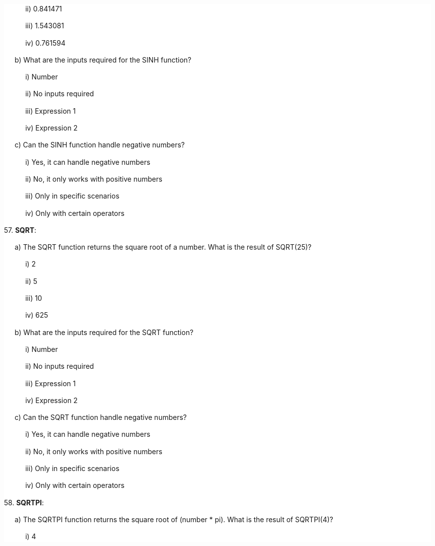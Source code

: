 `      `ii) 0.841471

`      `iii) 1.543081

`      `iv) 0.761594

`   `b) What are the inputs required for the SINH function?

`      `i) Number

`      `ii) No inputs required

`      `iii) Expression 1

`      `iv) Expression 2

`   `c) Can the SINH function handle negative numbers?

`      `i) Yes, it can handle negative numbers

`      `ii) No, it only works with positive numbers

`      `iii) Only in specific scenarios

`      `iv) Only with certain operators

57\. **SQRT**:

`   `a) The SQRT function returns the square root of a number. What is the result of SQRT(25)?

`      `i) 2

`      `ii) 5

`      `iii) 10

`      `iv) 625

`   `b) What are the inputs required for the SQRT function?

`      `i) Number

`      `ii) No inputs required

`      `iii) Expression 1

`      `iv) Expression 2

`   `c) Can the SQRT function handle negative numbers?

`      `i) Yes, it can handle negative numbers

`      `ii) No, it only works with positive numbers

`      `iii) Only in specific scenarios

`      `iv) Only with certain operators

58\. **SQRTPI**:

`   `a) The SQRTPI function returns the square root of (number \* pi). What is the result of SQRTPI(4)?

`      `i) 4
